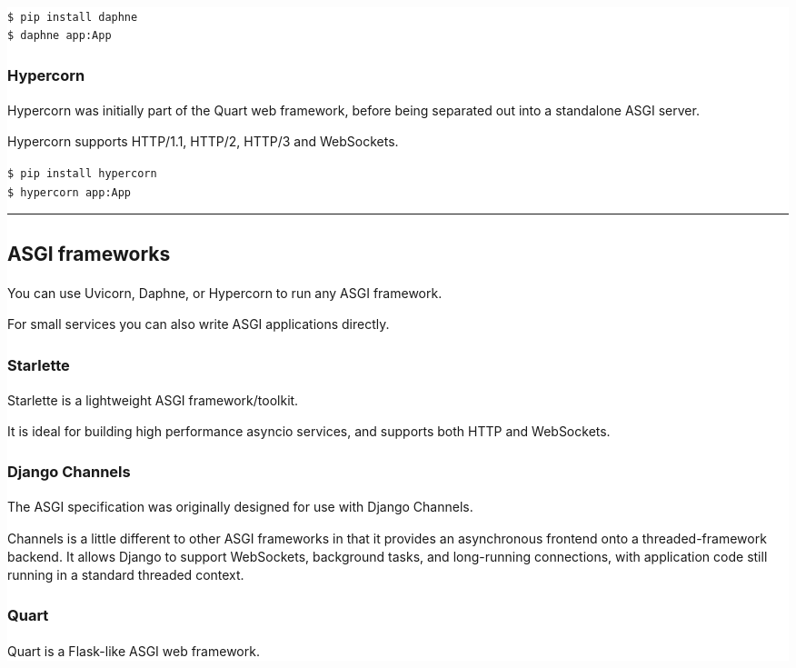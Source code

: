 

```python
$ pip install daphne
$ daphne app:App

```

### Hypercorn


Hypercorn was initially part of the Quart web framework, before
being separated out into a standalone ASGI server.


Hypercorn supports HTTP/1.1, HTTP/2, HTTP/3 and WebSockets.



```python
$ pip install hypercorn
$ hypercorn app:App

```



---


## ASGI frameworks


You can use Uvicorn, Daphne, or Hypercorn to run any ASGI framework.


For small services you can also write ASGI applications directly.


### Starlette


Starlette is a lightweight ASGI framework/toolkit.


It is ideal for building high performance asyncio services, and supports both HTTP and WebSockets.


### Django Channels


The ASGI specification was originally designed for use with Django Channels.


Channels is a little different to other ASGI frameworks in that it provides
an asynchronous frontend onto a threaded-framework backend. It allows Django
to support WebSockets, background tasks, and long-running connections,
with application code still running in a standard threaded context.


### Quart


Quart is a Flask-like ASGI web framework.
